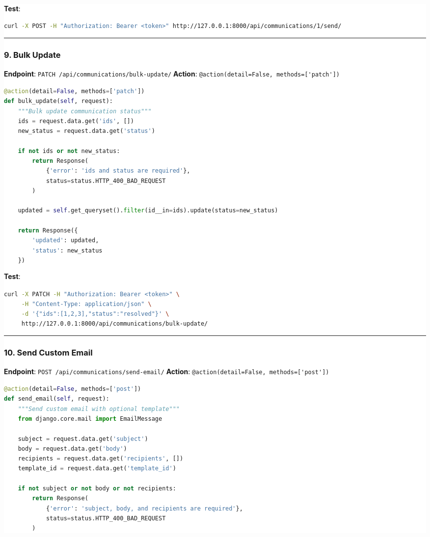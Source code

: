 ```python
```

**Test**:

```bash
curl -X POST -H "Authorization: Bearer <token>" http://127.0.0.1:8000/api/communications/1/send/
```

---

### 9. Bulk Update

**Endpoint**: `PATCH /api/communications/bulk-update/`
**Action**: `@action(detail=False, methods=['patch'])`

```python
@action(detail=False, methods=['patch'])
def bulk_update(self, request):
    """Bulk update communication status"""
    ids = request.data.get('ids', [])
    new_status = request.data.get('status')

    if not ids or not new_status:
        return Response(
            {'error': 'ids and status are required'},
            status=status.HTTP_400_BAD_REQUEST
        )

    updated = self.get_queryset().filter(id__in=ids).update(status=new_status)

    return Response({
        'updated': updated,
        'status': new_status
    })
```

**Test**:

```bash
curl -X PATCH -H "Authorization: Bearer <token>" \
     -H "Content-Type: application/json" \
     -d '{"ids":[1,2,3],"status":"resolved"}' \
     http://127.0.0.1:8000/api/communications/bulk-update/
```

---

### 10. Send Custom Email

**Endpoint**: `POST /api/communications/send-email/`
**Action**: `@action(detail=False, methods=['post'])`

```python
@action(detail=False, methods=['post'])
def send_email(self, request):
    """Send custom email with optional template"""
    from django.core.mail import EmailMessage

    subject = request.data.get('subject')
    body = request.data.get('body')
    recipients = request.data.get('recipients', [])
    template_id = request.data.get('template_id')

    if not subject or not body or not recipients:
        return Response(
            {'error': 'subject, body, and recipients are required'},
            status=status.HTTP_400_BAD_REQUEST
        )
```